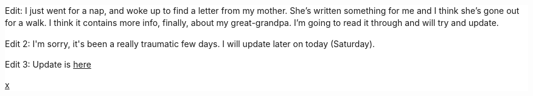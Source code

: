 Edit: I just went for a nap, and woke up to find a letter from my mother. She’s written something for me and I think she’s gone out for a walk. I think it contains more info, finally, about my great-grandpa. I’m going to read it through and will try and update.

Edit 2: I'm sorry, it's been a really traumatic few days. I will update later on today (Saturday).

Edit 3: Update is [here](https://redd.it/6t9o1h)

[x](https://www.facebook.com/NoxLuca-910867395617919/)